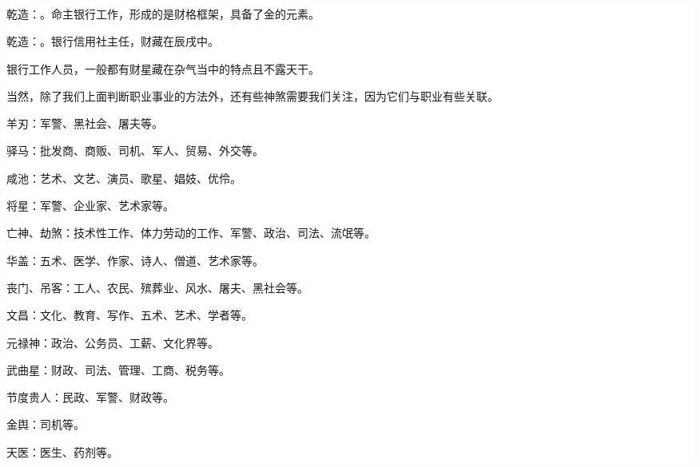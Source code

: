 乾造：。命主银行工作，形成的是财格框架，具备了金的元素。

乾造：。银行信用社主任，财藏在辰戌中。

银行工作人员，一般都有财星藏在杂气当中的特点且不露天干。

当然，除了我们上面判断职业事业的方法外，还有些神煞需要我们关注，因为它们与职业有些关联。

羊刃：军警、黑社会、屠夫等。

驿马：批发商、商贩、司机、军人、贸易、外交等。

咸池：艺术、文艺、演员、歌星、娼妓、优伶。

将星：军警、企业家、艺术家等。

亡神、劫煞：技术性工作、体力劳动的工作、军警、政治、司法、流氓等。

华盖：五术、医学、作家、诗人、僧道、艺术家等。

丧门、吊客：工人、农民、殡葬业、风水、屠夫、黑社会等。

文昌：文化、教育、写作、五术、艺术、学者等。

元禄神：政治、公务员、工薪、文化界等。

武曲星：财政、司法、管理、工商、税务等。

节度贵人：民政、军警、财政等。

金舆：司机等。

天医：医生、药剂等。

